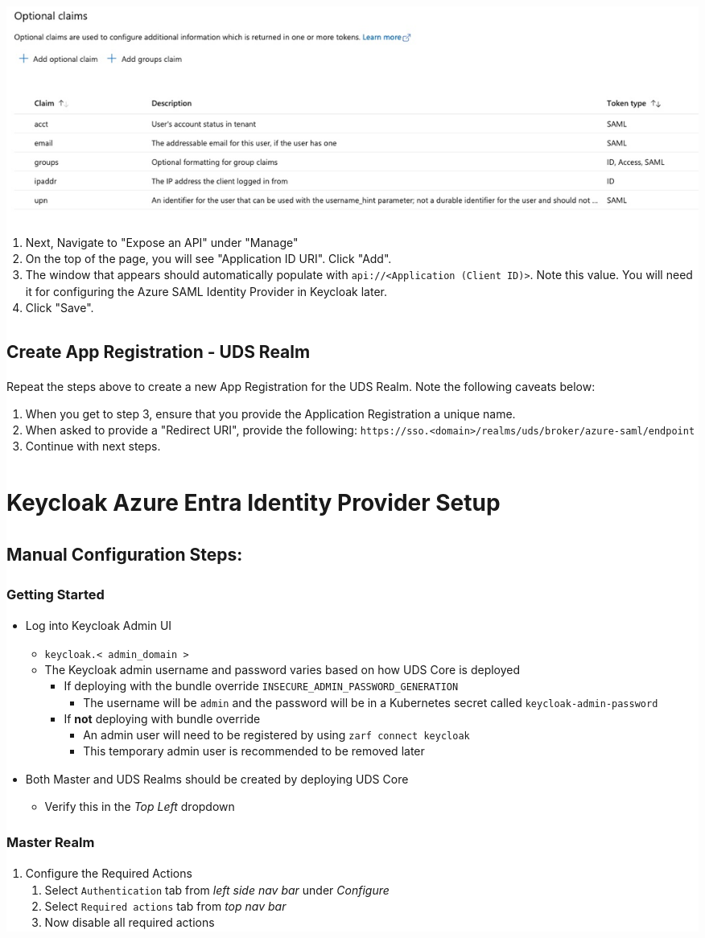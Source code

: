 ![Token Configuration](https://github.com/defenseunicorns/uds-core/blob/1282-SSO_docs_refactoring/docs/.images/sso/azure-idp-token-configuration.jpg?raw=true)

1. Next, Navigate to "Expose an API" under "Manage"
1. On the top of the page, you will see "Application ID URI". Click "Add".
1. The window that appears should automatically populate with `api://<Application (Client ID)>`. Note this value. You will need it for configuring the Azure SAML Identity Provider in Keycloak later.
1. Click "Save".

## Create App Registration - UDS Realm
Repeat the steps above to create a new App Registration for the UDS Realm. Note the following caveats below:
1. When you get to step 3, ensure that you provide the Application Registration a unique name.
1. When asked to provide a "Redirect URI", provide the following: `https://sso.<domain>/realms/uds/broker/azure-saml/endpoint`
1. Continue with next steps.

# Keycloak Azure Entra Identity Provider Setup

## Manual Configuration Steps:
### Getting Started
* Log into Keycloak Admin UI
    * `keycloak.< admin_domain >`
    * The Keycloak admin username and password varies based on how UDS Core is deployed
        * If deploying with the bundle override `INSECURE_ADMIN_PASSWORD_GENERATION`
            * The username will be `admin` and the password will be in a Kubernetes secret called `keycloak-admin-password`
        * If **not** deploying with bundle override
            * An admin user will need to be registered by using `zarf connect keycloak`
            * This temporary admin user is recommended to be removed later

* Both Master and UDS Realms should be created by deploying UDS Core
    * Verify this in the *Top Left* dropdown

### Master Realm
1. Configure the Required Actions
    1. Select `Authentication` tab from *left side nav bar* under *Configure*
    2. Select `Required actions` tab from *top nav bar*
    3. Now disable all required actions
